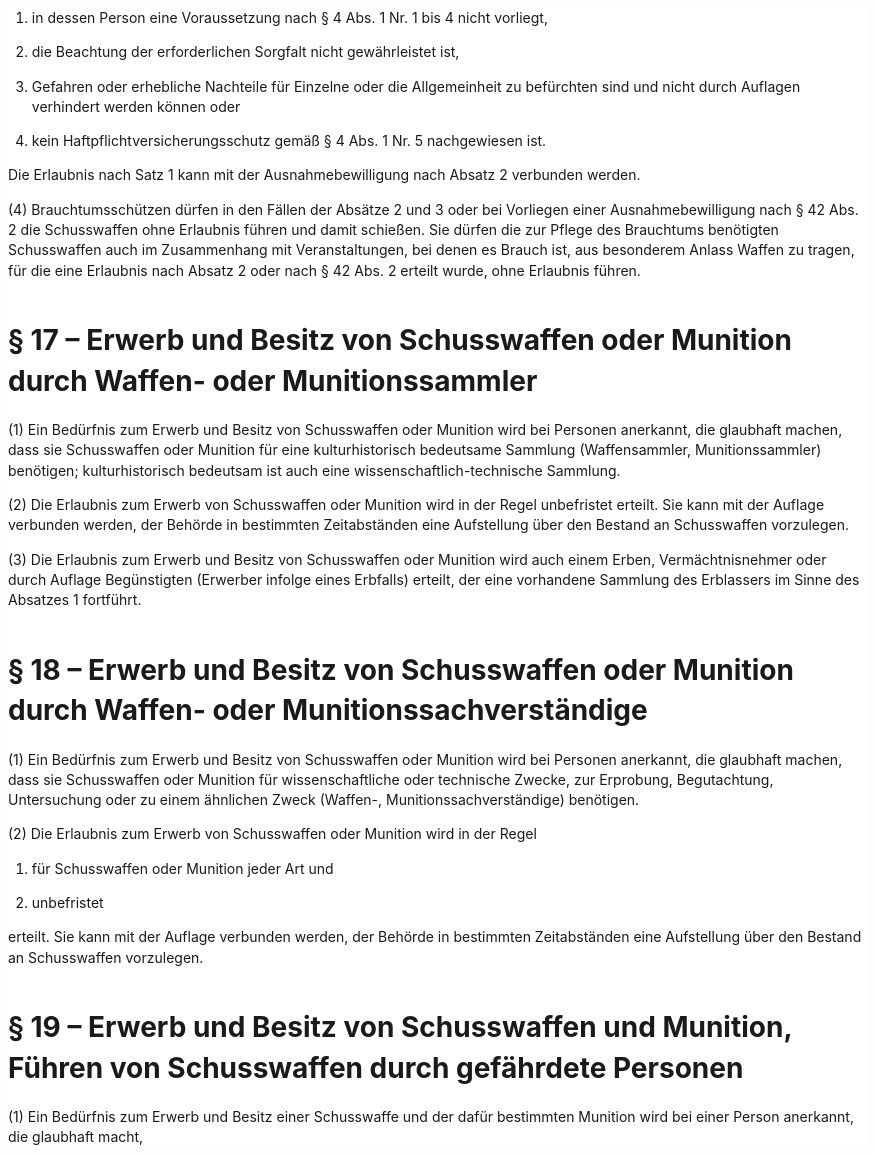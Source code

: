 1. in dessen Person eine Voraussetzung nach § 4 Abs. 1 Nr. 1 bis 4 nicht vorliegt,

2. die Beachtung der erforderlichen Sorgfalt nicht gewährleistet ist,

3. Gefahren oder erhebliche Nachteile für Einzelne oder die Allgemeinheit zu befürchten sind und nicht durch Auflagen verhindert werden können oder

4. kein Haftpflichtversicherungsschutz gemäß § 4 Abs. 1 Nr. 5 nachgewiesen ist.

Die Erlaubnis nach Satz 1 kann mit der Ausnahmebewilligung nach Absatz 2 verbunden werden.

(4) Brauchtumsschützen dürfen in den Fällen der Absätze 2 und 3 oder bei Vorliegen einer Ausnahmebewilligung nach § 42 Abs. 2 die Schusswaffen ohne Erlaubnis führen und damit schießen. Sie dürfen die zur Pflege des Brauchtums benötigten Schusswaffen auch im Zusammenhang mit Veranstaltungen, bei denen es Brauch ist, aus besonderem Anlass Waffen zu tragen, für die eine Erlaubnis nach Absatz 2 oder nach § 42 Abs. 2 erteilt wurde, ohne Erlaubnis führen.

# § 17 – Erwerb und Besitz von Schusswaffen oder Munition durch Waffen- oder Munitionssammler

(1) Ein Bedürfnis zum Erwerb und Besitz von Schusswaffen oder Munition wird bei Personen anerkannt, die glaubhaft machen, dass sie Schusswaffen oder Munition für eine kulturhistorisch bedeutsame Sammlung (Waffensammler, Munitionssammler) benötigen; kulturhistorisch bedeutsam ist auch eine wissenschaftlich-technische Sammlung.

(2) Die Erlaubnis zum Erwerb von Schusswaffen oder Munition wird in der Regel unbefristet erteilt. Sie kann mit der Auflage verbunden werden, der Behörde in bestimmten Zeitabständen eine Aufstellung über den Bestand an Schusswaffen vorzulegen.

(3) Die Erlaubnis zum Erwerb und Besitz von Schusswaffen oder Munition wird auch einem Erben, Vermächtnisnehmer oder durch Auflage Begünstigten (Erwerber infolge eines Erbfalls) erteilt, der eine vorhandene Sammlung des Erblassers im Sinne des Absatzes 1 fortführt.

# § 18 – Erwerb und Besitz von Schusswaffen oder Munition durch Waffen- oder Munitionssachverständige

(1) Ein Bedürfnis zum Erwerb und Besitz von Schusswaffen oder Munition wird bei Personen anerkannt, die glaubhaft machen, dass sie Schusswaffen oder Munition für wissenschaftliche oder technische Zwecke, zur Erprobung, Begutachtung, Untersuchung oder zu einem ähnlichen Zweck (Waffen-, Munitionssachverständige) benötigen.

(2) Die Erlaubnis zum Erwerb von Schusswaffen oder Munition wird in der Regel

1. für Schusswaffen oder Munition jeder Art und

2. unbefristet

erteilt. Sie kann mit der Auflage verbunden werden, der Behörde in bestimmten Zeitabständen eine Aufstellung über den Bestand an Schusswaffen vorzulegen.

# § 19 – Erwerb und Besitz von Schusswaffen und Munition, Führen von Schusswaffen durch gefährdete Personen

(1) Ein Bedürfnis zum Erwerb und Besitz einer Schusswaffe und der dafür bestimmten Munition wird bei einer Person anerkannt, die glaubhaft macht,
